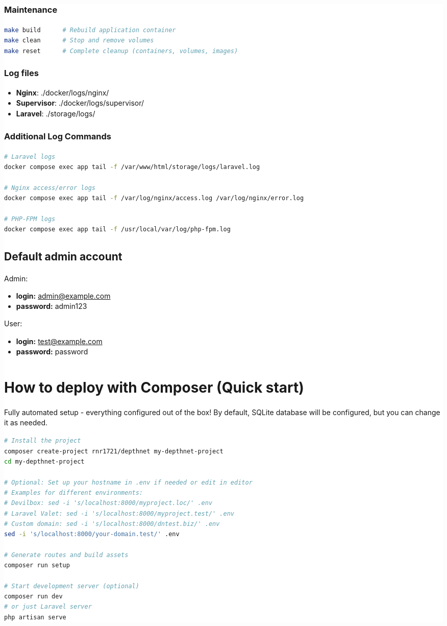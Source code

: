 ### Maintenance

```bash
make build      # Rebuild application container
make clean      # Stop and remove volumes
make reset      # Complete cleanup (containers, volumes, images)
```

### Log files

- **Nginx**: ./docker/logs/nginx/
- **Supervisor**: ./docker/logs/supervisor/
- **Laravel**: ./storage/logs/

### Additional Log Commands

```bash
# Laravel logs
docker compose exec app tail -f /var/www/html/storage/logs/laravel.log

# Nginx access/error logs
docker compose exec app tail -f /var/log/nginx/access.log /var/log/nginx/error.log

# PHP-FPM logs
docker compose exec app tail -f /usr/local/var/log/php-fpm.log
```

## Default admin account

Admin:

- **login:** admin@example.com
- **password:** admin123

User:

- **login:** test@example.com
- **password:** password

# How to deploy with Composer (Quick start)

Fully automated setup - everything configured out of the box! By default, SQLite database will be configured, but you can change it as needed.

```bash
# Install the project
composer create-project rnr1721/depthnet my-depthnet-project
cd my-depthnet-project

# Optional: Set up your hostname in .env if needed or edit in editor
# Examples for different environments:
# Devilbox: sed -i 's/localhost:8000/myproject.loc/' .env
# Laravel Valet: sed -i 's/localhost:8000/myproject.test/' .env  
# Custom domain: sed -i 's/localhost:8000/dntest.biz/' .env
sed -i 's/localhost:8000/your-domain.test/' .env

# Generate routes and build assets
composer run setup

# Start development server (optional)
composer run dev
# or just Laravel server
php artisan serve
```
